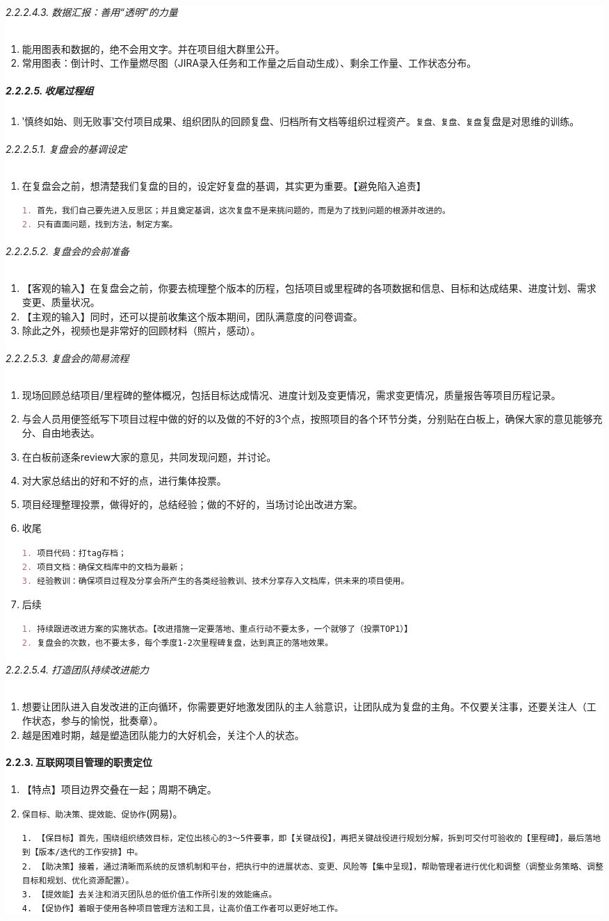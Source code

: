 ###### 2.2.2.4.3. 数据汇报：善用“透明”的力量

1. 能用图表和数据的，绝不会用文字。并在项目组大群里公开。
2. 常用图表：倒计时、工作量燃尽图（JIRA录入任务和工作量之后自动生成）、剩余工作量、工作状态分布。

##### 2.2.2.5. 收尾过程组

1. ‵慎终如始、则无败事‵交付项目成果、组织团队的回顾复盘、归档所有文档等组织过程资产。`复盘、复盘、复盘`复盘是对思维的训练。

###### 2.2.2.5.1. 复盘会的基调设定

1. 在复盘会之前，想清楚我们复盘的目的，设定好复盘的基调，其实更为重要。【避免陷入追责】

    ```markdown
    1. 首先，我们自己要先进入反思区；并且奠定基调，这次复盘不是来挑问题的，而是为了找到问题的根源并改进的。
    2. 只有直面问题，找到方法，制定方案。
    ```

###### 2.2.2.5.2. 复盘会的会前准备

1. 【客观的输入】在复盘会之前，你要去梳理整个版本的历程，包括项目或里程碑的各项数据和信息、目标和达成结果、进度计划、需求变更、质量状况。
2. 【主观的输入】同时，还可以提前收集这个版本期间，团队满意度的问卷调查。
3. 除此之外，视频也是非常好的回顾材料（照片，感动）。

###### 2.2.2.5.3. 复盘会的简易流程

1. 现场回顾总结项目/里程碑的整体概况，包括目标达成情况、进度计划及变更情况，需求变更情况，质量报告等项目历程记录。
2. 与会人员用便签纸写下项目过程中做的好的以及做的不好的3个点，按照项目的各个环节分类，分别贴在白板上，确保大家的意见能够充分、自由地表达。
3. 在白板前逐条review大家的意见，共同发现问题，并讨论。
4. 对大家总结出的好和不好的点，进行集体投票。
5. 项目经理整理投票，做得好的，总结经验；做的不好的，当场讨论出改进方案。
6. 收尾

    ```markdown
    1. 项目代码：打tag存档；
    2. 项目文档：确保文档库中的文档为最新；
    3. 经验教训：确保项目过程及分享会所产生的各类经验教训、技术分享存入文档库，供未来的项目使用。
    ```

7. 后续

    ```markdown
    1. 持续跟进改进方案的实施状态。【改进措施一定要落地、重点行动不要太多，一个就够了（投票TOP1）】
    2. 复盘会的次数，也不要太多，每个季度1-2次里程碑复盘，达到真正的落地效果。
    ```

###### 2.2.2.5.4. 打造团队持续改进能力

1. 想要让团队进入自发改进的正向循环，你需要更好地激发团队的主人翁意识，让团队成为复盘的主角。不仅要关注事，还要关注人（工作状态，参与的愉悦，批奏章）。
2. 越是困难时期，越是塑造团队能力的大好机会，关注个人的状态。

#### 2.2.3. 互联网项目管理的职责定位

1. 【特点】项目边界交叠在一起；周期不确定。
2. `保目标、助决策、提效能、促协作`(网易)。

    ```shell
    1. 【保目标】首先，围绕组织绩效目标，定位出核心的3～5件要事，即【关键战役】，再把关键战役进行规划分解，拆到可交付可验收的【里程碑】，最后落地到【版本/迭代的工作安排】中。
    2. 【助决策】接着，通过清晰而系统的反馈机制和平台，把执行中的进展状态、变更、风险等【集中呈现】，帮助管理者进行优化和调整（调整业务策略、调整目标和规划、优化资源配置）。
    3. 【提效能】去关注和消灭团队总的低价值工作所引发的效能痛点。
    4. 【促协作】着眼于使用各种项目管理方法和工具，让高价值工作者可以更好地工作。
    ```
